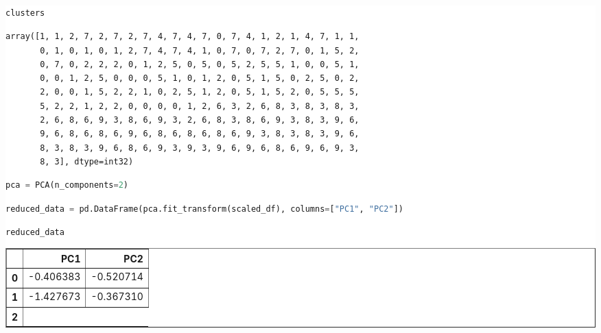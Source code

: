 
```python
clusters
```




    array([1, 1, 2, 7, 2, 7, 2, 7, 4, 7, 4, 7, 0, 7, 4, 1, 2, 1, 4, 7, 1, 1,
           0, 1, 0, 1, 0, 1, 2, 7, 4, 7, 4, 1, 0, 7, 0, 7, 2, 7, 0, 1, 5, 2,
           0, 7, 0, 2, 2, 2, 0, 1, 2, 5, 0, 5, 0, 5, 2, 5, 5, 1, 0, 0, 5, 1,
           0, 0, 1, 2, 5, 0, 0, 0, 5, 1, 0, 1, 2, 0, 5, 1, 5, 0, 2, 5, 0, 2,
           2, 0, 0, 1, 5, 2, 2, 1, 0, 2, 5, 1, 2, 0, 5, 1, 5, 2, 0, 5, 5, 5,
           5, 2, 2, 1, 2, 2, 0, 0, 0, 0, 1, 2, 6, 3, 2, 6, 8, 3, 8, 3, 8, 3,
           2, 6, 8, 6, 9, 3, 8, 6, 9, 3, 2, 6, 8, 3, 8, 6, 9, 3, 8, 3, 9, 6,
           9, 6, 8, 6, 8, 6, 9, 6, 8, 6, 8, 6, 8, 6, 9, 3, 8, 3, 8, 3, 9, 6,
           8, 3, 8, 3, 9, 6, 8, 6, 9, 3, 9, 3, 9, 6, 9, 6, 8, 6, 9, 6, 9, 3,
           8, 3], dtype=int32)




```python
pca = PCA(n_components=2)
```


```python
reduced_data = pd.DataFrame(pca.fit_transform(scaled_df), columns=["PC1", "PC2"])
```


```python
reduced_data
```




<div>
<style scoped>
    .dataframe tbody tr th:only-of-type {
        vertical-align: middle;
    }

    .dataframe tbody tr th {
        vertical-align: top;
    }

    .dataframe thead th {
        text-align: right;
    }
</style>
<table border="1" class="dataframe">
  <thead>
    <tr style="text-align: right;">
      <th></th>
      <th>PC1</th>
      <th>PC2</th>
    </tr>
  </thead>
  <tbody>
    <tr>
      <th>0</th>
      <td>-0.406383</td>
      <td>-0.520714</td>
    </tr>
    <tr>
      <th>1</th>
      <td>-1.427673</td>
      <td>-0.367310</td>
    </tr>
    <tr>
      <th>2</th>